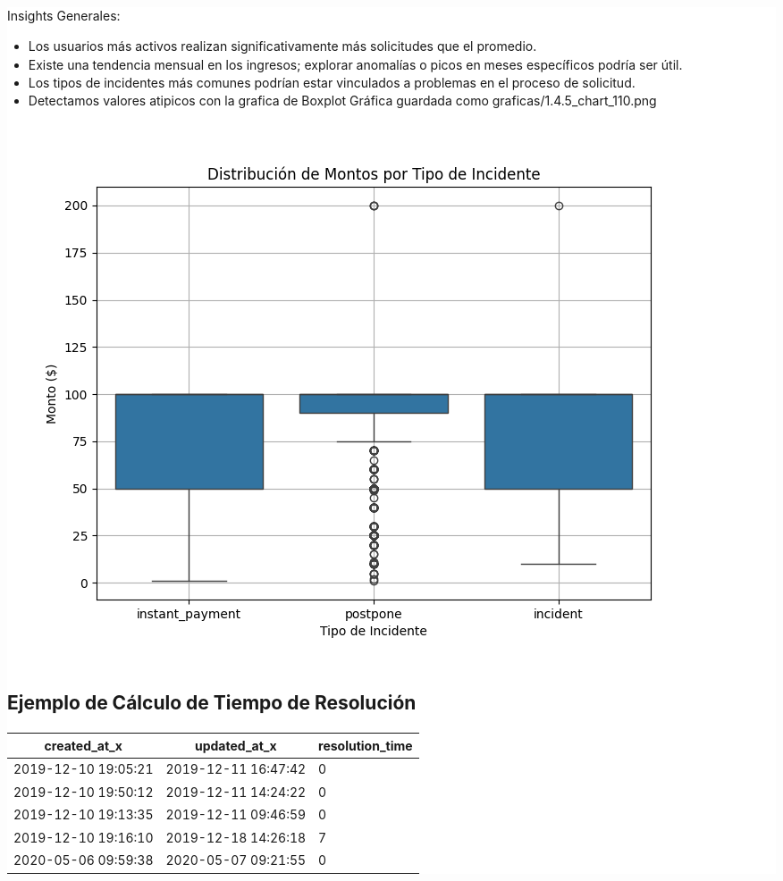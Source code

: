 Insights Generales:
- Los usuarios más activos realizan significativamente más solicitudes que el promedio.
- Existe una tendencia mensual en los ingresos; explorar anomalías o picos en meses específicos podría ser útil.
- Los tipos de incidentes más comunes podrían estar vinculados a problemas en el proceso de solicitud.
- Detectamos valores atipicos con la grafica de Boxplot
Gráfica guardada como graficas/1.4.5_chart_110.png

![uoc_logo](graficas/1.4.5_chart_110.png)

## Ejemplo de Cálculo de Tiempo de Resolución

| created_at_x          | updated_at_x          | resolution_time |
|-----------------------|-----------------------|-----------------|
| 2019-12-10 19:05:21  | 2019-12-11 16:47:42  | 0               |
| 2019-12-10 19:50:12  | 2019-12-11 14:24:22  | 0               |
| 2019-12-10 19:13:35  | 2019-12-11 09:46:59  | 0               |
| 2019-12-10 19:16:10  | 2019-12-18 14:26:18  | 7               |
| 2020-05-06 09:59:38  | 2020-05-07 09:21:55  | 0               |
